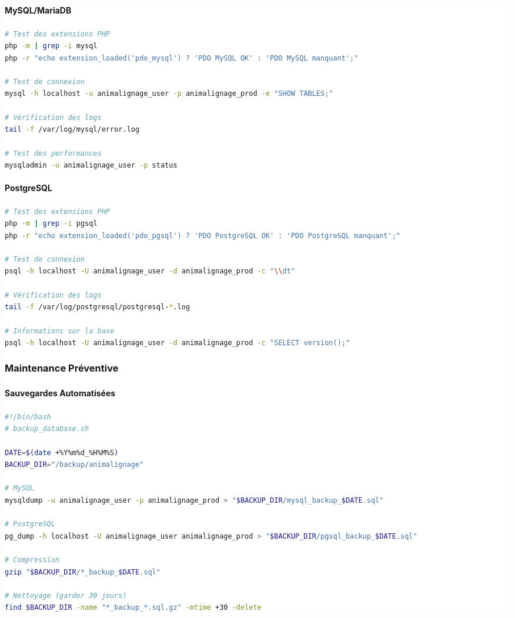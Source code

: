 #### MySQL/MariaDB
```bash
# Test des extensions PHP
php -m | grep -i mysql
php -r "echo extension_loaded('pdo_mysql') ? 'PDO MySQL OK' : 'PDO MySQL manquant';"

# Test de connexion
mysql -h localhost -u animalignage_user -p animalignage_prod -e "SHOW TABLES;"

# Vérification des logs
tail -f /var/log/mysql/error.log

# Test des performances
mysqladmin -u animalignage_user -p status
```

#### PostgreSQL
```bash
# Test des extensions PHP
php -m | grep -i pgsql
php -r "echo extension_loaded('pdo_pgsql') ? 'PDO PostgreSQL OK' : 'PDO PostgreSQL manquant';"

# Test de connexion
psql -h localhost -U animalignage_user -d animalignage_prod -c "\\dt"

# Vérification des logs
tail -f /var/log/postgresql/postgresql-*.log

# Informations sur la base
psql -h localhost -U animalignage_user -d animalignage_prod -c "SELECT version();"
```

### Maintenance Préventive

#### Sauvegardes Automatisées
```bash
#!/bin/bash
# backup_database.sh

DATE=$(date +%Y%m%d_%H%M%S)
BACKUP_DIR="/backup/animalignage"

# MySQL
mysqldump -u animalignage_user -p animalignage_prod > "$BACKUP_DIR/mysql_backup_$DATE.sql"

# PostgreSQL
pg_dump -h localhost -U animalignage_user animalignage_prod > "$BACKUP_DIR/pgsql_backup_$DATE.sql"

# Compression
gzip "$BACKUP_DIR/*_backup_$DATE.sql"

# Nettoyage (garder 30 jours)
find $BACKUP_DIR -name "*_backup_*.sql.gz" -mtime +30 -delete
```
